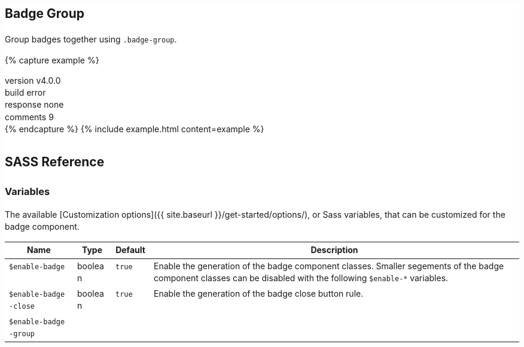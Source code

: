 ## Badge Group

Group badges together using `.badge-group`.

{% capture example %}
<div class="badge-group me-1">
    <span class="badge bg-dark">version</span>
    <span class="badge bg-success">v4.0.0</span>
</div>

<div class="badge-group me-1">
    <span class="badge bg-dark">build</span>
    <span class="badge bg-danger">error</span>
</div>

<div class="badge-group me-1">
    <span class="badge radius-pill radius-e-0 bg-dark">response</span>
    <span class="badge radius-pill radius-s-0 bg-light text-dark">none</span>
</div>

<div class="badge-group">
    <span class="badge bg-primary">comments</span>
    <span class="badge bg-white border-primary text-primary">9</span>
</div>
{% endcapture %}
{% include example.html content=example %}

## SASS Reference

### Variables

The available [Customization options]({{ site.baseurl }}/get-started/options/), or Sass variables, that can be customized for the badge component.

<div class="table-scroll">
    <table class="table table-bordered table-striped">
        <thead>
            <tr>
                <th style="width: 100px;">Name</th>
                <th style="width: 50px;">Type</th>
                <th style="width: 50px;">Default</th>
                <th>Description</th>
            </tr>
        </thead>
        <tbody>
            <tr>
                <td><code>$enable-badge</code></td>
                <td>boolean</td>
                <td><code>true</code></td>
                <td>
                    Enable the generation of the badge component classes.
                    Smaller segements of the badge component classes can be disabled with the following <code>$enable-*</code> variables.
                </td>
            </tr>
            <tr>
                <td><code>$enable-badge-close</code></td>
                <td>boolean</td>
                <td><code>true</code></td>
                <td>
                    Enable the generation of the badge close button rule.
                </td>
            </tr>
            <tr>
                <td><code>$enable-badge-group</code></td>